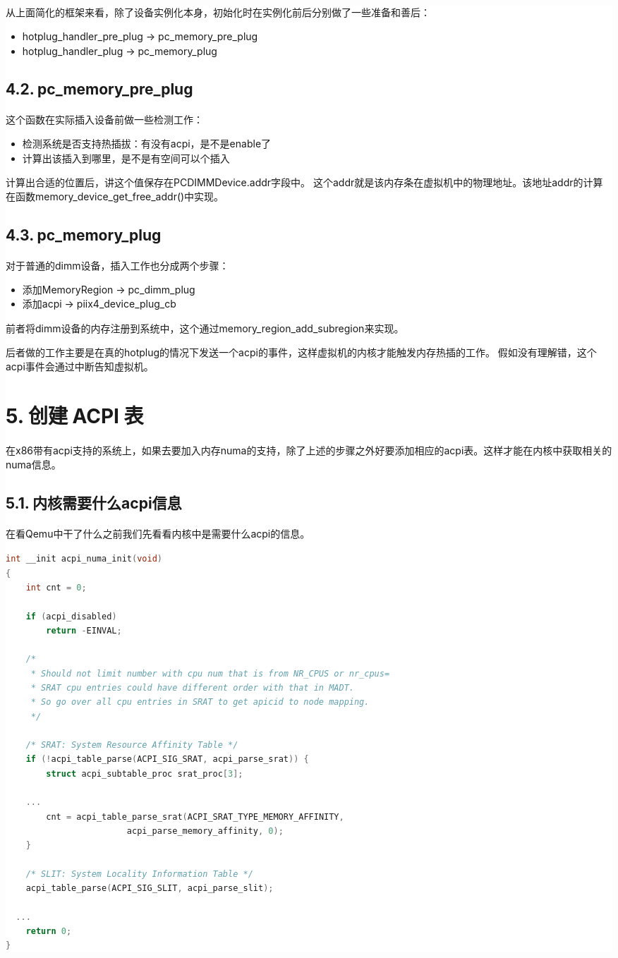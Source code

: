 从上面简化的框架来看，除了设备实例化本身，初始化时在实例化前后分别做了一些准备和善后：

  * hotplug_handler_pre_plug  -> pc_memory_pre_plug
  * hotplug_handler_plug      -> pc_memory_plug

## 4.2. pc_memory_pre_plug

这个函数在实际插入设备前做一些检测工作：

  * 检测系统是否支持热插拔：有没有acpi，是不是enable了
  * 计算出该插入到哪里，是不是有空间可以个插入

计算出合适的位置后，讲这个值保存在PCDIMMDevice.addr字段中。
这个addr就是该内存条在虚拟机中的物理地址。该地址addr的计算在函数memory_device_get_free_addr()中实现。

## 4.3. pc_memory_plug

对于普通的dimm设备，插入工作也分成两个步骤：

  * 添加MemoryRegion  -> pc_dimm_plug
  * 添加acpi          -> piix4_device_plug_cb

前者将dimm设备的内存注册到系统中，这个通过memory_region_add_subregion来实现。

后者做的工作主要是在真的hotplug的情况下发送一个acpi的事件，这样虚拟机的内核才能触发内存热插的工作。
假如没有理解错，这个acpi事件会通过中断告知虚拟机。

# 5. 创建 ACPI 表

在x86带有acpi支持的系统上，如果去要加入内存numa的支持，除了上述的步骤之外好要添加相应的acpi表。这样才能在内核中获取相关的numa信息。

## 5.1. 内核需要什么acpi信息

在看Qemu中干了什么之前我们先看看内核中是需要什么acpi的信息。

```cpp
int __init acpi_numa_init(void)
{
	int cnt = 0;

	if (acpi_disabled)
		return -EINVAL;

	/*
	 * Should not limit number with cpu num that is from NR_CPUS or nr_cpus=
	 * SRAT cpu entries could have different order with that in MADT.
	 * So go over all cpu entries in SRAT to get apicid to node mapping.
	 */

	/* SRAT: System Resource Affinity Table */
	if (!acpi_table_parse(ACPI_SIG_SRAT, acpi_parse_srat)) {
		struct acpi_subtable_proc srat_proc[3];

    ...
		cnt = acpi_table_parse_srat(ACPI_SRAT_TYPE_MEMORY_AFFINITY,
					    acpi_parse_memory_affinity, 0);
	}

	/* SLIT: System Locality Information Table */
	acpi_table_parse(ACPI_SIG_SLIT, acpi_parse_slit);

  ...
	return 0;
}
```


[2]: /fw_cfg/00-qmeu_bios_guest.md